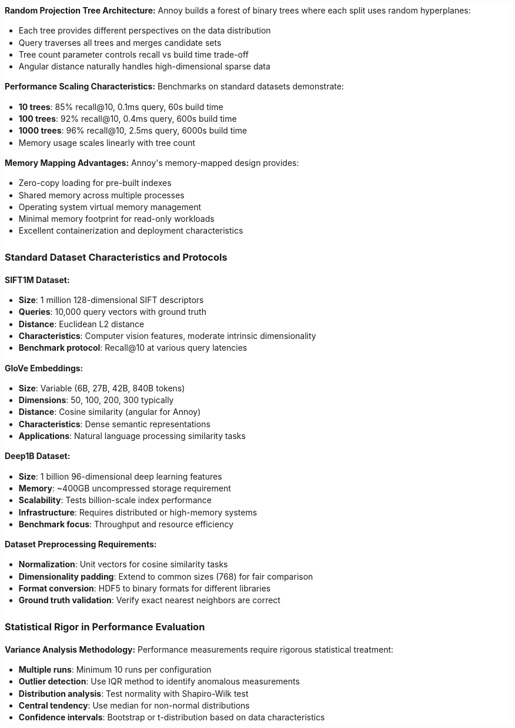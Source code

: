 **Random Projection Tree Architecture:**
Annoy builds a forest of binary trees where each split uses random hyperplanes:
- Each tree provides different perspectives on the data distribution
- Query traverses all trees and merges candidate sets
- Tree count parameter controls recall vs build time trade-off
- Angular distance naturally handles high-dimensional sparse data

**Performance Scaling Characteristics:**
Benchmarks on standard datasets demonstrate:
- **10 trees**: 85% recall@10, 0.1ms query, 60s build time
- **100 trees**: 92% recall@10, 0.4ms query, 600s build time
- **1000 trees**: 96% recall@10, 2.5ms query, 6000s build time
- Memory usage scales linearly with tree count

**Memory Mapping Advantages:**
Annoy's memory-mapped design provides:
- Zero-copy loading for pre-built indexes
- Shared memory across multiple processes
- Operating system virtual memory management
- Minimal memory footprint for read-only workloads
- Excellent containerization and deployment characteristics

### Standard Dataset Characteristics and Protocols

**SIFT1M Dataset:**
- **Size**: 1 million 128-dimensional SIFT descriptors
- **Queries**: 10,000 query vectors with ground truth
- **Distance**: Euclidean L2 distance
- **Characteristics**: Computer vision features, moderate intrinsic dimensionality
- **Benchmark protocol**: Recall@10 at various query latencies

**GloVe Embeddings:**
- **Size**: Variable (6B, 27B, 42B, 840B tokens)
- **Dimensions**: 50, 100, 200, 300 typically
- **Distance**: Cosine similarity (angular for Annoy)
- **Characteristics**: Dense semantic representations
- **Applications**: Natural language processing similarity tasks

**Deep1B Dataset:**
- **Size**: 1 billion 96-dimensional deep learning features
- **Memory**: ~400GB uncompressed storage requirement
- **Scalability**: Tests billion-scale index performance
- **Infrastructure**: Requires distributed or high-memory systems
- **Benchmark focus**: Throughput and resource efficiency

**Dataset Preprocessing Requirements:**
- **Normalization**: Unit vectors for cosine similarity tasks
- **Dimensionality padding**: Extend to common sizes (768) for fair comparison
- **Format conversion**: HDF5 to binary formats for different libraries
- **Ground truth validation**: Verify exact nearest neighbors are correct

### Statistical Rigor in Performance Evaluation

**Variance Analysis Methodology:**
Performance measurements require rigorous statistical treatment:
- **Multiple runs**: Minimum 10 runs per configuration
- **Outlier detection**: Use IQR method to identify anomalous measurements
- **Distribution analysis**: Test normality with Shapiro-Wilk test
- **Central tendency**: Use median for non-normal distributions
- **Confidence intervals**: Bootstrap or t-distribution based on data characteristics
